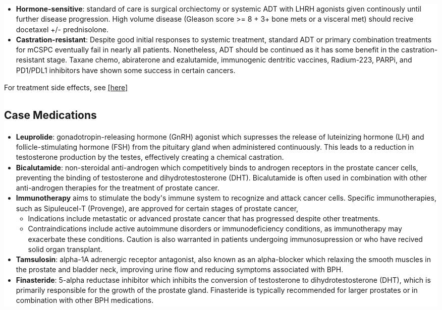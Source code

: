 - **Hormone-sensitive**: standard of care is surgical orchiectomy or systemic ADT with LHRH agonists given continously until further disease progression. High volume disease (Gleason score >= 8 + 3+ bone mets or a visceral met) should recive docetaxel +/- prednisolone.
- **Castration-resistant**: Despite good initial responses to systemic treatment, standard ADT or primary combination treatments for mCSPC eventually fail in nearly all patients. Nonetheless, ADT should be continued as it has some benefit in the castration-resistant stage. Taxane chemo, abiraterone and ezalutamide, immunogenic dentritic vaccines, Radium-223, PARPi, and PD1/PDL1 inhibitors have shown some success in certain cancers.

For treatment side effects, see [[here]](https://www.nature.com/articles/s41572-020-00243-0/tables/3)

## Case Medications

- **Leuprolide**: gonadotropin-releasing hormone (GnRH) agonist which supresses the release of luteinizing hormone (LH) and follicle-stimulating hormone (FSH) from the pituitary gland when administered continuously. This leads to a reduction in testosterone production by the testes, effectively creating a chemical castration.
- **Bicalutamide**: non-steroidal anti-androgen which competitively binds to androgen receptors in the prostate cancer cells, preventing the binding of testosterone and dihydrotestosterone (DHT). Bicalutamide is often used in combination with other anti-androgen therapies for the treatment of prostate cancer.
- **Immunotherapy** aims to stimulate the body's immune system to recognize and attack cancer cells. Specific immunotherapies, such as Sipuleucel-T (Provenge), are approved for certain stages of prostate cancer,
  - Indications include metastatic or advanced prostate cancer that has progressed despite other treatments.
  - Contraindications include active autoimmune disorders or immunodeficiency conditions, as immunotherapy may exacerbate these conditions. Caution is also warranted in patients undergoing immunosupression or who have recived solid organ transplant.
- **Tamsulosin**: alpha-1A adrenergic receptor antagonist, also known as an alpha-blocker which relaxing the smooth muscles in the prostate and bladder neck, improving urine flow and reducing symptoms associated with BPH.
- **Finasteride**: 5-alpha reductase inhibitor which inhibits the conversion of testosterone to dihydrotestosterone (DHT), which is primarily responsible for the growth of the prostate gland. Finasteride is typically recommended for larger prostates or in combination with other BPH medications.